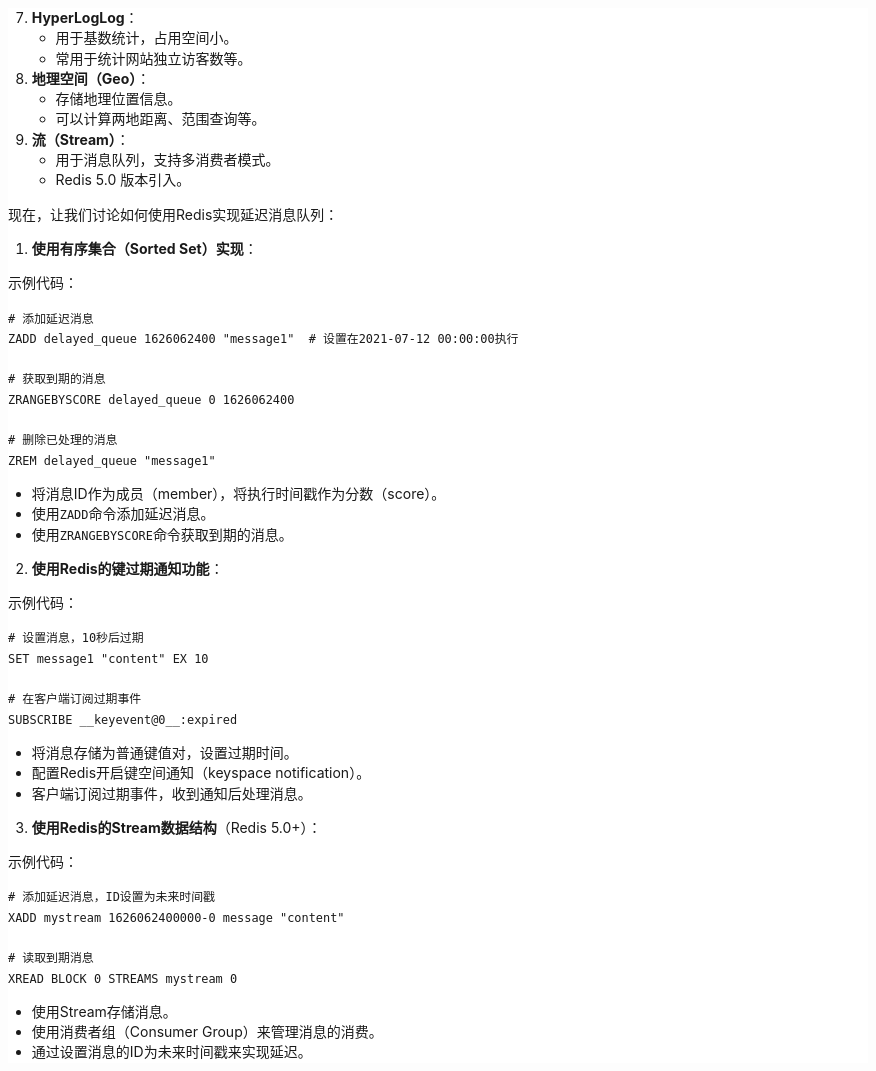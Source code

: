 7. **HyperLogLog**：
   - 用于基数统计，占用空间小。
   - 常用于统计网站独立访客数等。
8. **地理空间（Geo）**：
   - 存储地理位置信息。
   - 可以计算两地距离、范围查询等。
9. **流（Stream）**：
   - 用于消息队列，支持多消费者模式。
   - Redis 5.0 版本引入。

现在，让我们讨论如何使用Redis实现延迟消息队列：

1. **使用有序集合（Sorted Set）实现**：

示例代码：
```
# 添加延迟消息
ZADD delayed_queue 1626062400 "message1"  # 设置在2021-07-12 00:00:00执行

# 获取到期的消息
ZRANGEBYSCORE delayed_queue 0 1626062400

# 删除已处理的消息
ZREM delayed_queue "message1"
```

   - 将消息ID作为成员（member），将执行时间戳作为分数（score）。
   - 使用`ZADD`命令添加延迟消息。
   - 使用`ZRANGEBYSCORE`命令获取到期的消息。
2. **使用Redis的键过期通知功能**：

示例代码：
```
# 设置消息，10秒后过期
SET message1 "content" EX 10

# 在客户端订阅过期事件
SUBSCRIBE __keyevent@0__:expired
```

   - 将消息存储为普通键值对，设置过期时间。
   - 配置Redis开启键空间通知（keyspace notification）。
   - 客户端订阅过期事件，收到通知后处理消息。
3. **使用Redis的Stream数据结构**（Redis 5.0+）：

示例代码：
```
# 添加延迟消息，ID设置为未来时间戳
XADD mystream 1626062400000-0 message "content"

# 读取到期消息
XREAD BLOCK 0 STREAMS mystream 0
```

   - 使用Stream存储消息。
   - 使用消费者组（Consumer Group）来管理消息的消费。
   - 通过设置消息的ID为未来时间戳来实现延迟。
